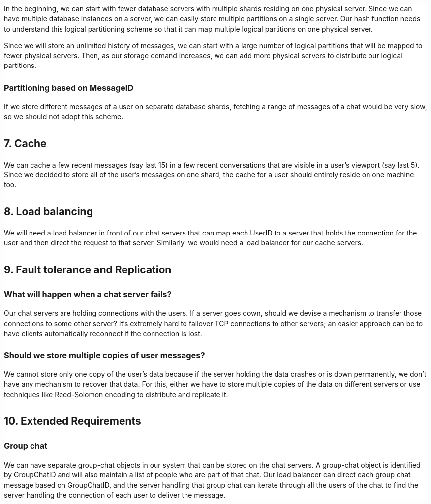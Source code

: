 In the beginning, we can start with fewer database servers with multiple shards residing on one physical server. Since we can have multiple database instances on a server, we can easily store multiple partitions on a single server. Our hash function needs to understand this logical partitioning scheme so that it can map multiple logical partitions on one physical server.

Since we will store an unlimited history of messages, we can start with a large number of logical partitions that will be mapped to fewer physical servers. Then, as our storage demand increases, we can add more physical servers to distribute our logical partitions.

### Partitioning based on MessageID

If we store different messages of a user on separate database shards, fetching a range of messages of a chat would be very slow, so we should not adopt this scheme.

## 7. Cache

We can cache a few recent messages (say last 15) in a few recent conversations that are visible in a user’s viewport (say last 5). Since we decided to store all of the user’s messages on one shard, the cache for a user should entirely reside on one machine too.

## 8. Load balancing

We will need a load balancer in front of our chat servers that can map each UserID to a server that holds the connection for the user and then direct the request to that server. Similarly, we would need a load balancer for our cache servers.

## 9. Fault tolerance and Replication

### What will happen when a chat server fails?
   
Our chat servers are holding connections with the users. If a server goes down, should we devise a mechanism to transfer those connections to some other server? It’s extremely hard to failover TCP connections to other servers; an easier approach can be to have clients automatically reconnect if the connection is lost.

### Should we store multiple copies of user messages?

We cannot store only one copy of the user’s data because if the server holding the data crashes or is down permanently, we don’t have any mechanism to recover that data. For this, either we have to store multiple copies of the data on different servers or use techniques like Reed-Solomon encoding to distribute and replicate it.

## 10. Extended Requirements

### Group chat

We can have separate group-chat objects in our system that can be stored on the chat servers. A group-chat object is identified by GroupChatID and will also maintain a list of people who are part of that chat. Our load balancer can direct each group chat message based on GroupChatID, and the server handling that group chat can iterate through all the users of the chat to find the server handling the connection of each user to deliver the message.
